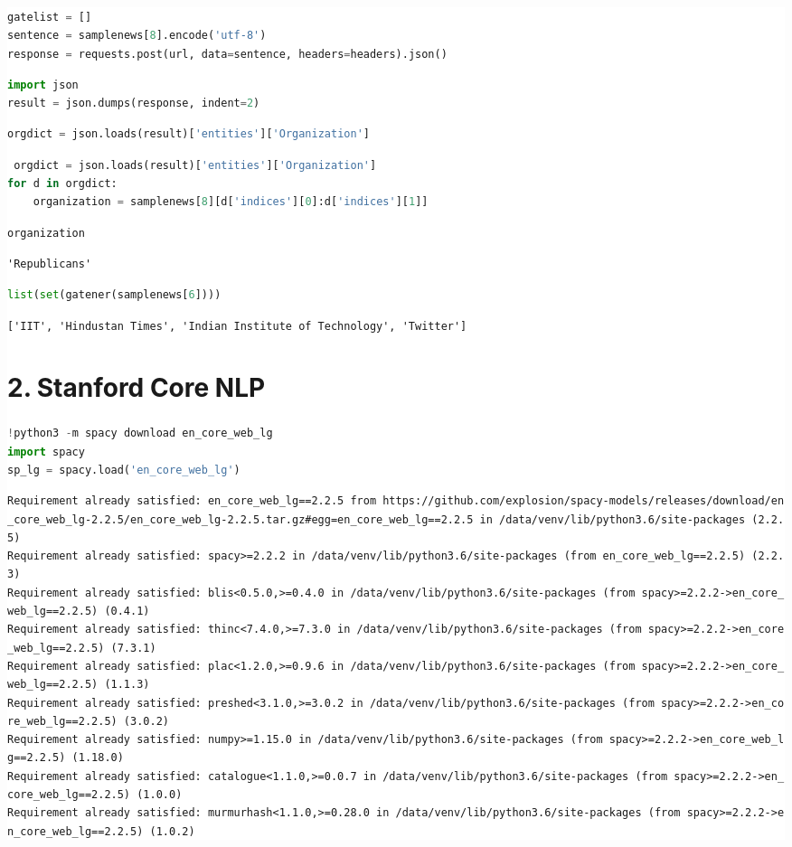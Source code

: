
```python
gatelist = []
sentence = samplenews[8].encode('utf-8')
response = requests.post(url, data=sentence, headers=headers).json()
```


```python
import json
result = json.dumps(response, indent=2)
```


```python
orgdict = json.loads(result)['entities']['Organization']
```


```python
 orgdict = json.loads(result)['entities']['Organization']
for d in orgdict:
    organization = samplenews[8][d['indices'][0]:d['indices'][1]]
```


```python
organization
```




    'Republicans'




```python
list(set(gatener(samplenews[6])))
```




    ['IIT', 'Hindustan Times', 'Indian Institute of Technology', 'Twitter']



# 2. Stanford Core NLP


```python
!python3 -m spacy download en_core_web_lg
import spacy
sp_lg = spacy.load('en_core_web_lg') 
```

    Requirement already satisfied: en_core_web_lg==2.2.5 from https://github.com/explosion/spacy-models/releases/download/en_core_web_lg-2.2.5/en_core_web_lg-2.2.5.tar.gz#egg=en_core_web_lg==2.2.5 in /data/venv/lib/python3.6/site-packages (2.2.5)
    Requirement already satisfied: spacy>=2.2.2 in /data/venv/lib/python3.6/site-packages (from en_core_web_lg==2.2.5) (2.2.3)
    Requirement already satisfied: blis<0.5.0,>=0.4.0 in /data/venv/lib/python3.6/site-packages (from spacy>=2.2.2->en_core_web_lg==2.2.5) (0.4.1)
    Requirement already satisfied: thinc<7.4.0,>=7.3.0 in /data/venv/lib/python3.6/site-packages (from spacy>=2.2.2->en_core_web_lg==2.2.5) (7.3.1)
    Requirement already satisfied: plac<1.2.0,>=0.9.6 in /data/venv/lib/python3.6/site-packages (from spacy>=2.2.2->en_core_web_lg==2.2.5) (1.1.3)
    Requirement already satisfied: preshed<3.1.0,>=3.0.2 in /data/venv/lib/python3.6/site-packages (from spacy>=2.2.2->en_core_web_lg==2.2.5) (3.0.2)
    Requirement already satisfied: numpy>=1.15.0 in /data/venv/lib/python3.6/site-packages (from spacy>=2.2.2->en_core_web_lg==2.2.5) (1.18.0)
    Requirement already satisfied: catalogue<1.1.0,>=0.0.7 in /data/venv/lib/python3.6/site-packages (from spacy>=2.2.2->en_core_web_lg==2.2.5) (1.0.0)
    Requirement already satisfied: murmurhash<1.1.0,>=0.28.0 in /data/venv/lib/python3.6/site-packages (from spacy>=2.2.2->en_core_web_lg==2.2.5) (1.0.2)